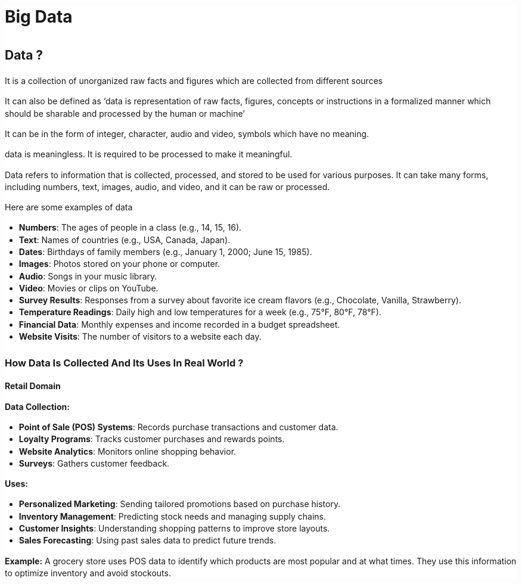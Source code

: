 <h1>Big Data</h1>
<h2>Data ?</h2>
<p>It is a collection of unorganized raw facts and figures which are collected from different sources</p>
<p>It can also be defined as ‘data is representation of raw facts, figures, concepts or instructions in a formalized manner which should be sharable and processed by the human or machine’</p>
<p>It can be in the form of integer, character, audio and video, symbols which have no meaning.</p>
<p>data is meaningless. It is required to be processed to make it meaningful.</p>
<p>Data refers to information that is collected, processed, and stored to be used for various purposes. It can take many forms, including numbers, text, images, audio, and video, and it can be raw or processed. </p>
<p>Here are some examples of data</p>
<ul>
    <li><strong>Numbers</strong>: The ages of people in a class (e.g., 14, 15, 16).</li>
    <li><strong>Text</strong>: Names of countries (e.g., USA, Canada, Japan).</li>
    <li><strong>Dates</strong>: Birthdays of family members (e.g., January 1, 2000; June 15, 1985).</li>
    <li><strong>Images</strong>: Photos stored on your phone or computer.</li>
    <li><strong>Audio</strong>: Songs in your music library.</li>
    <li><strong>Video</strong>: Movies or clips on YouTube.</li>
    <li><strong>Survey Results</strong>: Responses from a survey about favorite ice cream flavors (e.g., Chocolate, Vanilla, Strawberry).</li>
    <li><strong>Temperature Readings</strong>: Daily high and low temperatures for a week (e.g., 75°F, 80°F, 78°F).</li>
    <li><strong>Financial Data</strong>: Monthly expenses and income recorded in a budget spreadsheet.</li>
    <li><strong>Website Visits</strong>: The number of visitors to a website each day.</li>
</ul>


<h3>How Data Is Collected And Its Uses In Real World ?</h3>

<p><strong>Retail Domain</strong></p>

<p><strong>Data Collection:</strong></p>
<ul>
    <li><strong>Point of Sale (POS) Systems</strong>: Records purchase transactions and customer data.</li>
    <li><strong>Loyalty Programs</strong>: Tracks customer purchases and rewards points.</li>
    <li><strong>Website Analytics</strong>: Monitors online shopping behavior.</li>
    <li><strong>Surveys</strong>: Gathers customer feedback.</li>
</ul>

<p><strong>Uses:</strong></p>
<ul>
    <li><strong>Personalized Marketing</strong>: Sending tailored promotions based on purchase history.</li>
    <li><strong>Inventory Management</strong>: Predicting stock needs and managing supply chains.</li>
    <li><strong>Customer Insights</strong>: Understanding shopping patterns to improve store layouts.</li>
    <li><strong>Sales Forecasting</strong>: Using past sales data to predict future trends.</li>
</ul>

<p><strong>Example:</strong> A grocery store uses POS data to identify which products are most popular and at what times. They use this information to optimize inventory and avoid stockouts.</p>
